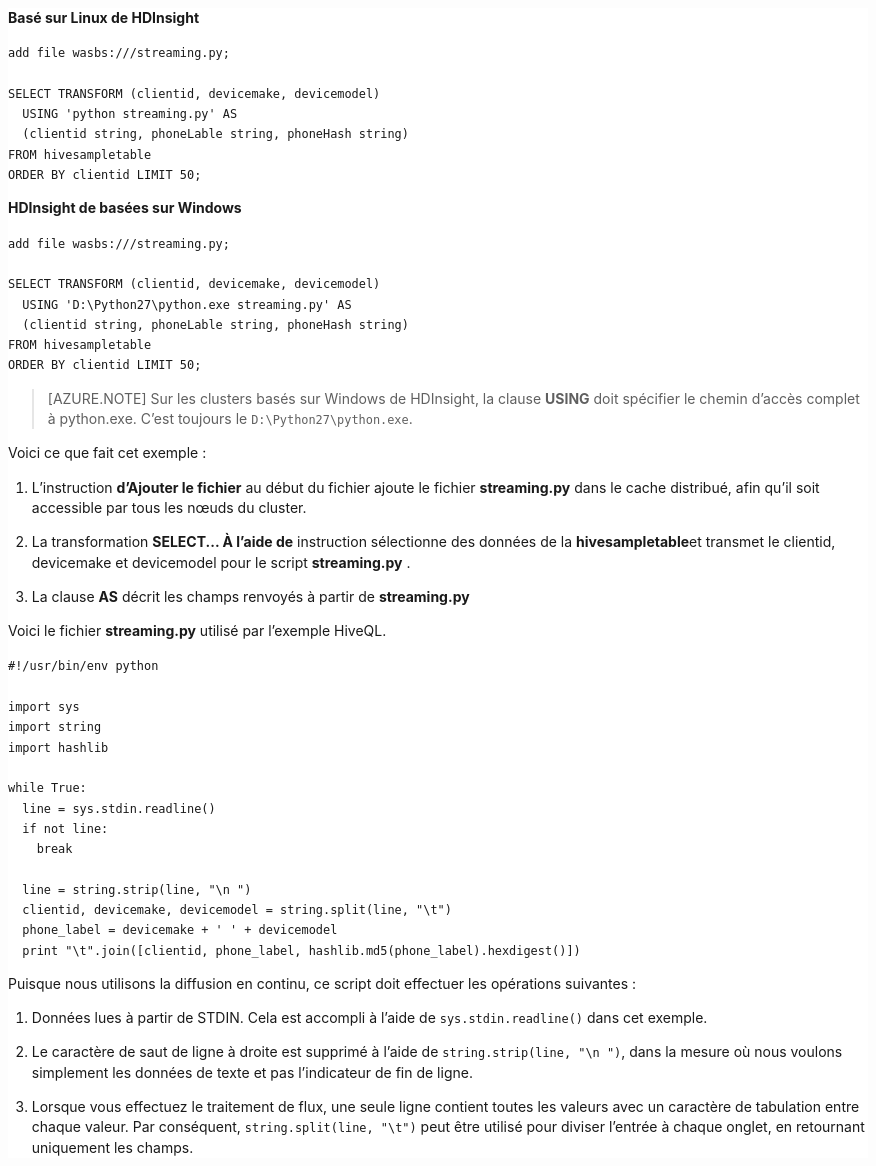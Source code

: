 **Basé sur Linux de HDInsight**

    add file wasbs:///streaming.py;

    SELECT TRANSFORM (clientid, devicemake, devicemodel)
      USING 'python streaming.py' AS
      (clientid string, phoneLable string, phoneHash string)
    FROM hivesampletable
    ORDER BY clientid LIMIT 50;

**HDInsight de basées sur Windows**

    add file wasbs:///streaming.py;

    SELECT TRANSFORM (clientid, devicemake, devicemodel)
      USING 'D:\Python27\python.exe streaming.py' AS
      (clientid string, phoneLable string, phoneHash string)
    FROM hivesampletable
    ORDER BY clientid LIMIT 50;

> [AZURE.NOTE] Sur les clusters basés sur Windows de HDInsight, la clause **USING** doit spécifier le chemin d’accès complet à python.exe. C’est toujours le `D:\Python27\python.exe`.

Voici ce que fait cet exemple :

1. L’instruction **d’Ajouter le fichier** au début du fichier ajoute le fichier **streaming.py** dans le cache distribué, afin qu’il soit accessible par tous les nœuds du cluster.

2. La transformation **SELECT... À l’aide de** instruction sélectionne des données de la **hivesampletable**et transmet le clientid, devicemake et devicemodel pour le script **streaming.py** .

3. La clause **AS** décrit les champs renvoyés à partir de **streaming.py**

<a name="streamingpy"></a>Voici le fichier **streaming.py** utilisé par l’exemple HiveQL.

    #!/usr/bin/env python

    import sys
    import string
    import hashlib

    while True:
      line = sys.stdin.readline()
      if not line:
        break

      line = string.strip(line, "\n ")
      clientid, devicemake, devicemodel = string.split(line, "\t")
      phone_label = devicemake + ' ' + devicemodel
      print "\t".join([clientid, phone_label, hashlib.md5(phone_label).hexdigest()])

Puisque nous utilisons la diffusion en continu, ce script doit effectuer les opérations suivantes :

1. Données lues à partir de STDIN. Cela est accompli à l’aide de `sys.stdin.readline()` dans cet exemple.

2. Le caractère de saut de ligne à droite est supprimé à l’aide de `string.strip(line, "\n ")`, dans la mesure où nous voulons simplement les données de texte et pas l’indicateur de fin de ligne.

2. Lorsque vous effectuez le traitement de flux, une seule ligne contient toutes les valeurs avec un caractère de tabulation entre chaque valeur. Par conséquent, `string.split(line, "\t")` peut être utilisé pour diviser l’entrée à chaque onglet, en retournant uniquement les champs.

